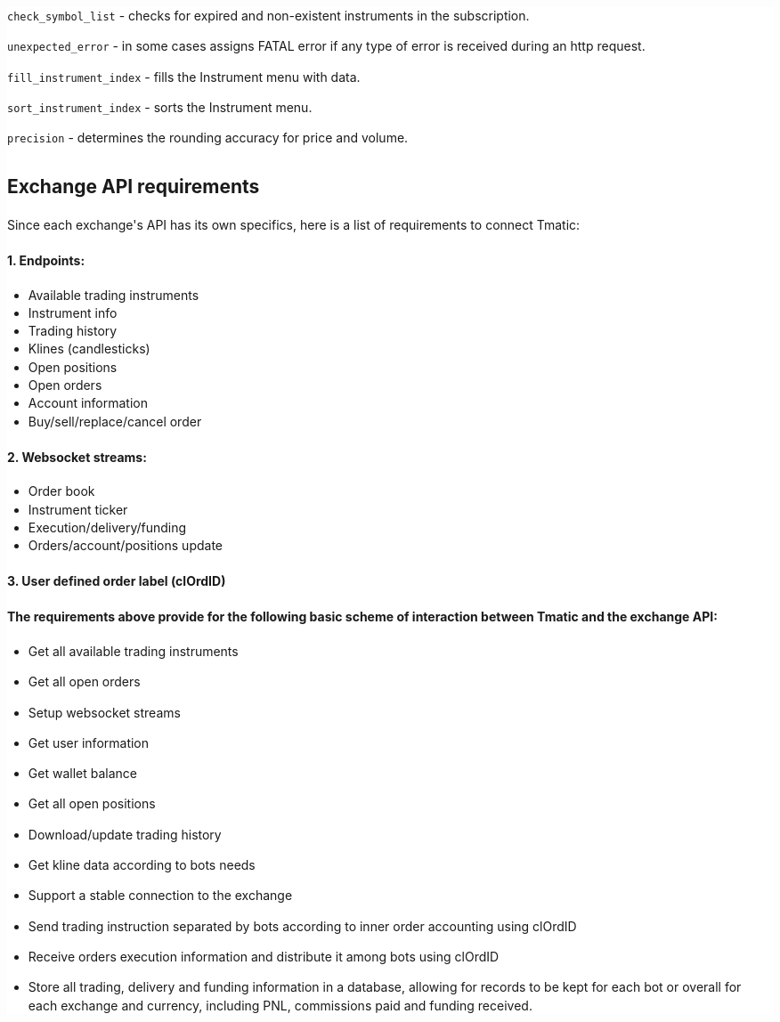 `check_symbol_list` - checks for expired and non-existent instruments in the subscription.

`unexpected_error` - in some cases assigns FATAL error if any type of error is received during an http request.

`fill_instrument_index` - fills the Instrument menu with data.

`sort_instrument_index` - sorts the Instrument menu.

`precision` - determines the rounding accuracy for price and volume.

## Exchange API requirements

Since each exchange's API has its own specifics, here is a list of requirements to connect Tmatic:

#### 1. Endpoints:
- Available trading instruments
- Instrument info
- Trading history
- Klines (candlesticks)
- Open positions
- Open orders
- Account information
- Buy/sell/replace/cancel order
#### 2. Websocket streams:
- Order book
- Instrument ticker
- Execution/delivery/funding
- Orders/account/positions update
#### 3. User defined order label (clOrdID)

#### The requirements above provide for the following basic scheme of interaction between Tmatic and the exchange API:

- Get all available trading instruments

- Get all open orders

- Setup websocket streams

- Get user information

- Get wallet balance

- Get all open positions

- Download/update trading history

- Get kline data according to bots needs

- Support a stable connection to the exchange

- Send trading instruction separated by bots according to inner order accounting using clOrdID

- Receive orders execution information and distribute it among bots using clOrdID

- Store all trading, delivery and funding information in a database, allowing for records to be kept for each bot or overall for each exchange and currency, including PNL, commissions paid and funding received.
